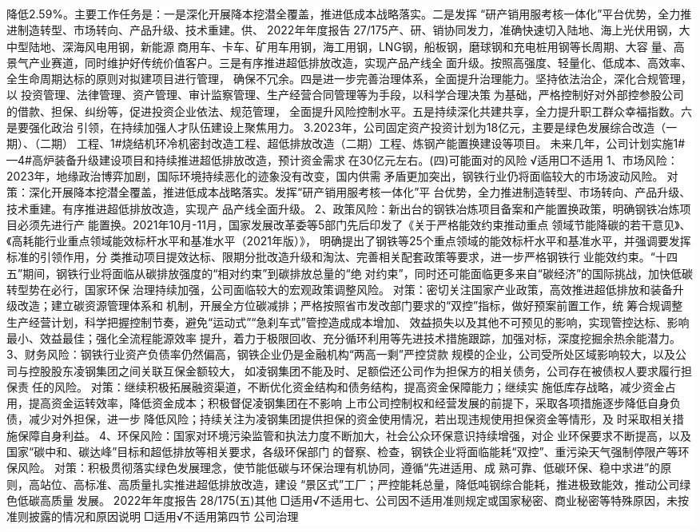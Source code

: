 降低2.59%。主要工作任务是：一是深化开展降本挖潜全覆盖，推进低成本战略落实。二是发挥
“研产销用服考核一体化”平台优势，全力推进制造转型、市场转向、产品升级、技术重建。供、
2022年年度报告
27/175产、研、销协同发力，准确快速切入陆地、海上光伏用钢，大中型陆地、深海风电用钢，新能源
商用车、卡车、矿用车用钢，海工用钢，LNG钢，船板钢，磨球钢和充电桩用钢等长周期、大容
量、高景气产业赛道，同时维护好传统价值客户。三是有序推进超低排放改造，实现产品产线全
面升级。按照高强度、轻量化、低成本、高效率、全生命周期达标的原则对拟建项目进行管理，
确保不冗余。四是进一步完善治理体系，全面提升治理能力。坚持依法治企，深化合规管理，以
投资管理、法律管理、资产管理、审计监察管理、生产经营合同管理等为手段，以科学合理决策
为基础，严格控制好对外部控参股公司的借款、担保、纠纷等，促进投资企业依法、规范管理，
全面提升风险控制水平。五是持续深化共建共享，全力提升职工群众幸福指数。六是要强化政治
引领，在持续加强人才队伍建设上聚焦用力。
3.2023年，公司固定资产投资计划为18亿元，主要是绿色发展综合改造（一期）、（二期）
工程、1#烧结机环冷机密封改造工程、超低排放改造（二期）工程、炼钢产能置换建设等项目。
未来几年，公司计划实施1#—4#高炉装备升级建设项目和持续推进超低排放改造，预计资金需求
在30亿元左右。(四)可能面对的风险
√适用□不适用
1、市场风险：2023年，地缘政治博弈加剧，国际环境持续恶化的迹象没有改变，国内供需
矛盾更加突出，钢铁行业仍将面临较大的市场波动风险。
对策：深化开展降本挖潜全覆盖，推进低成本战略落实。发挥“研产销用服考核一体化”平
台优势，全力推进制造转型、市场转向、产品升级、技术重建。有序推进超低排放改造，实现产
品产线全面升级。
2、政策风险：新出台的钢铁冶炼项目备案和产能置换政策，明确钢铁冶炼项目必须先进行产
能置换。2021年10月-11月，国家发展改革委等5部门先后印发了《关于严格能效约束推动重点
领域节能降碳的若干意见》、《高耗能行业重点领域能效标杆水平和基准水平（2021年版）》，
明确提出了钢铁等25个重点领域的能效标杆水平和基准水平，并强调要发挥标准的引领作用，分
类推动项目提效达标、限期分批改造升级和淘汰、完善相关配套政策等要求，进一步严格钢铁行
业能效约束。“十四五”期间，钢铁行业将面临从碳排放强度的“相对约束”到碳排放总量的“绝
对约束”，同时还可能面临更多来自“碳经济”的国际挑战，加快低碳转型势在必行，国家环保
治理持续加强，公司面临较大的宏观政策调整风险。
对策：密切关注国家产业政策，高效推进超低排放和装备升级改造；建立碳资源管理体系和
机制，开展全方位碳减排；严格按照省市发改部门要求的“双控”指标，做好预案前置工作，统
筹合规调整生产经营计划，科学把握控制节奏，避免“运动式”“急刹车式”管控造成成本增加、
效益损失以及其他不可预见的影响，实现管控达标、影响最小、效益最佳；强化全流程能源效率
提升，着力于极限回收、充分循环利用等先进技术措施跟踪，加强对标，深度挖掘余热余能潜力。
3、财务风险：钢铁行业资产负债率仍然偏高，钢铁企业仍是金融机构“两高一剩”严控贷款
规模的企业，公司受所处区域影响较大，以及公司与控股股东凌钢集团之间关联互保金额较大，
如凌钢集团不能及时、足额偿还公司作为担保方的相关债务，公司存在被债权人要求履行担保责
任的风险。
对策：继续积极拓展融资渠道，不断优化资金结构和债务结构，提高资金保障能力；继续实
施低库存战略，减少资金占用，提高资金运转效率，降低资金成本；积极督促凌钢集团在不影响
上市公司控制权和经营发展的前提下，采取各项措施逐步降低自身负债，减少对外担保，进一步
降低风险；持续关注为凌钢集团提供担保的资金使用情况，若出现违规使用担保资金等情形，及
时采取相关措施保障自身利益。
4、环保风险：国家对环境污染监管和执法力度不断加大，社会公众环保意识持续增强，对企
业环保要求不断提高，以及国家“碳中和、碳达峰”目标和超低排放等相关要求，各级环保部门
的督察、检查，钢铁企业将面临能耗“双控”、重污染天气强制停限产等环保风险。
对策：积极贯彻落实绿色发展理念，使节能低碳与环保治理有机协同，遵循“先进适用、成
熟可靠、低碳环保、稳中求进”的原则，高站位、高标准、高质量扎实推进超低排放改造，建设
“景区式”工厂；严控能耗总量，降低吨钢综合能耗，推进极致能效，推动公司绿色低碳高质量
发展。
2022年年度报告
28/175(五)其他
□适用√不适用七、公司因不适用准则规定或国家秘密、商业秘密等特殊原因，未按准则披露的情况和原因说明
□适用√不适用第四节
公司治理